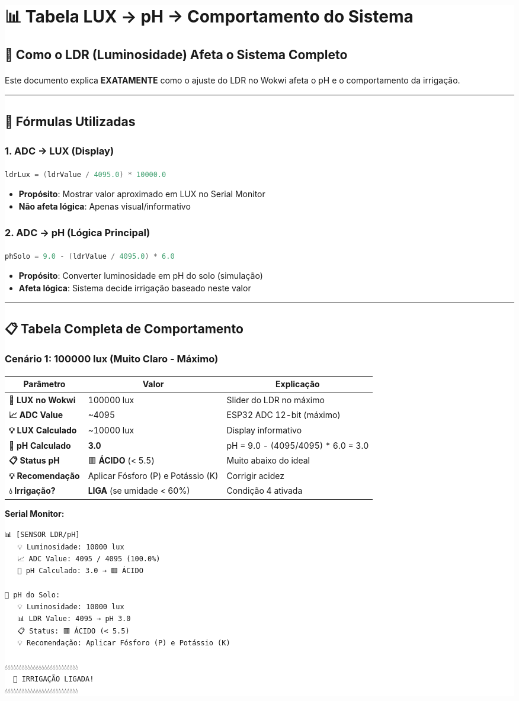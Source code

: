 # 📊 Tabela LUX → pH → Comportamento do Sistema

## 🎯 Como o LDR (Luminosidade) Afeta o Sistema Completo

Este documento explica **EXATAMENTE** como o ajuste do LDR no Wokwi afeta o pH e o comportamento da irrigação.

---

## 📐 **Fórmulas Utilizadas**

### 1. ADC → LUX (Display)
```cpp
ldrLux = (ldrValue / 4095.0) * 10000.0
```
- **Propósito**: Mostrar valor aproximado em LUX no Serial Monitor
- **Não afeta lógica**: Apenas visual/informativo

### 2. ADC → pH (Lógica Principal)
```cpp
phSolo = 9.0 - (ldrValue / 4095.0) * 6.0
```
- **Propósito**: Converter luminosidade em pH do solo (simulação)
- **Afeta lógica**: Sistema decide irrigação baseado neste valor

---

## 📋 **Tabela Completa de Comportamento**

### **Cenário 1: 100000 lux (Muito Claro - Máximo)**

| Parâmetro | Valor | Explicação |
|-----------|-------|------------|
| **🔆 LUX no Wokwi** | 100000 lux | Slider do LDR no máximo |
| **📈 ADC Value** | ~4095 | ESP32 ADC 12-bit (máximo) |
| **💡 LUX Calculado** | ~10000 lux | Display informativo |
| **🧪 pH Calculado** | **3.0** | pH = 9.0 - (4095/4095) * 6.0 = 3.0 |
| **📋 Status pH** | 🟥 **ÁCIDO** (< 5.5) | Muito abaixo do ideal |
| **💡 Recomendação** | Aplicar Fósforo (P) e Potássio (K) | Corrigir acidez |
| **💧 Irrigação?** | **LIGA** (se umidade < 60%) | Condição 4 ativada |

**Serial Monitor:**
```
📊 [SENSOR LDR/pH]
   💡 Luminosidade: 10000 lux
   📈 ADC Value: 4095 / 4095 (100.0%)
   🧪 pH Calculado: 3.0 → 🟥 ÁCIDO

🧪 pH do Solo:
   💡 Luminosidade: 10000 lux
   📊 LDR Value: 4095 → pH 3.0
   📋 Status: 🟥 ÁCIDO (< 5.5)
   💡 Recomendação: Aplicar Fósforo (P) e Potássio (K)

💧💧💧💧💧💧💧💧💧💧💧💧💧💧💧💧💧💧💧💧💧💧💧💧💧💧
  🚨 IRRIGAÇÃO LIGADA!
💧💧💧💧💧💧💧💧💧💧💧💧💧💧💧💧💧💧💧💧💧💧💧💧💧💧
```